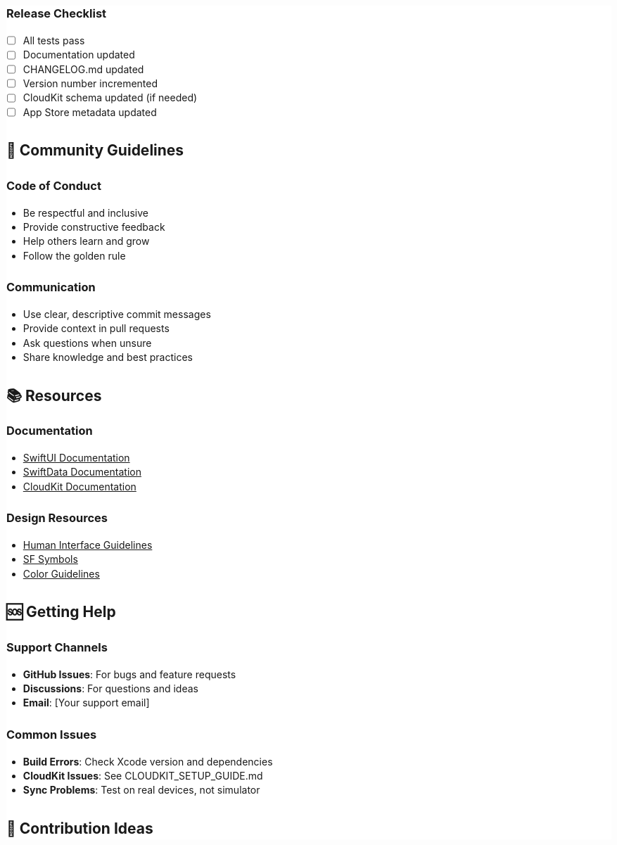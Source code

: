 ### Release Checklist
- [ ] All tests pass
- [ ] Documentation updated
- [ ] CHANGELOG.md updated
- [ ] Version number incremented
- [ ] CloudKit schema updated (if needed)
- [ ] App Store metadata updated

## 🤝 Community Guidelines

### Code of Conduct
- Be respectful and inclusive
- Provide constructive feedback
- Help others learn and grow
- Follow the golden rule

### Communication
- Use clear, descriptive commit messages
- Provide context in pull requests
- Ask questions when unsure
- Share knowledge and best practices

## 📚 Resources

### Documentation
- [SwiftUI Documentation](https://developer.apple.com/documentation/swiftui/)
- [SwiftData Documentation](https://developer.apple.com/documentation/swiftdata/)
- [CloudKit Documentation](https://developer.apple.com/documentation/cloudkit/)

### Design Resources
- [Human Interface Guidelines](https://developer.apple.com/design/human-interface-guidelines/)
- [SF Symbols](https://developer.apple.com/sf-symbols/)
- [Color Guidelines](https://developer.apple.com/design/human-interface-guidelines/color)

## 🆘 Getting Help

### Support Channels
- **GitHub Issues**: For bugs and feature requests
- **Discussions**: For questions and ideas
- **Email**: [Your support email]

### Common Issues
- **Build Errors**: Check Xcode version and dependencies
- **CloudKit Issues**: See CLOUDKIT_SETUP_GUIDE.md
- **Sync Problems**: Test on real devices, not simulator

## 🎯 Contribution Ideas
